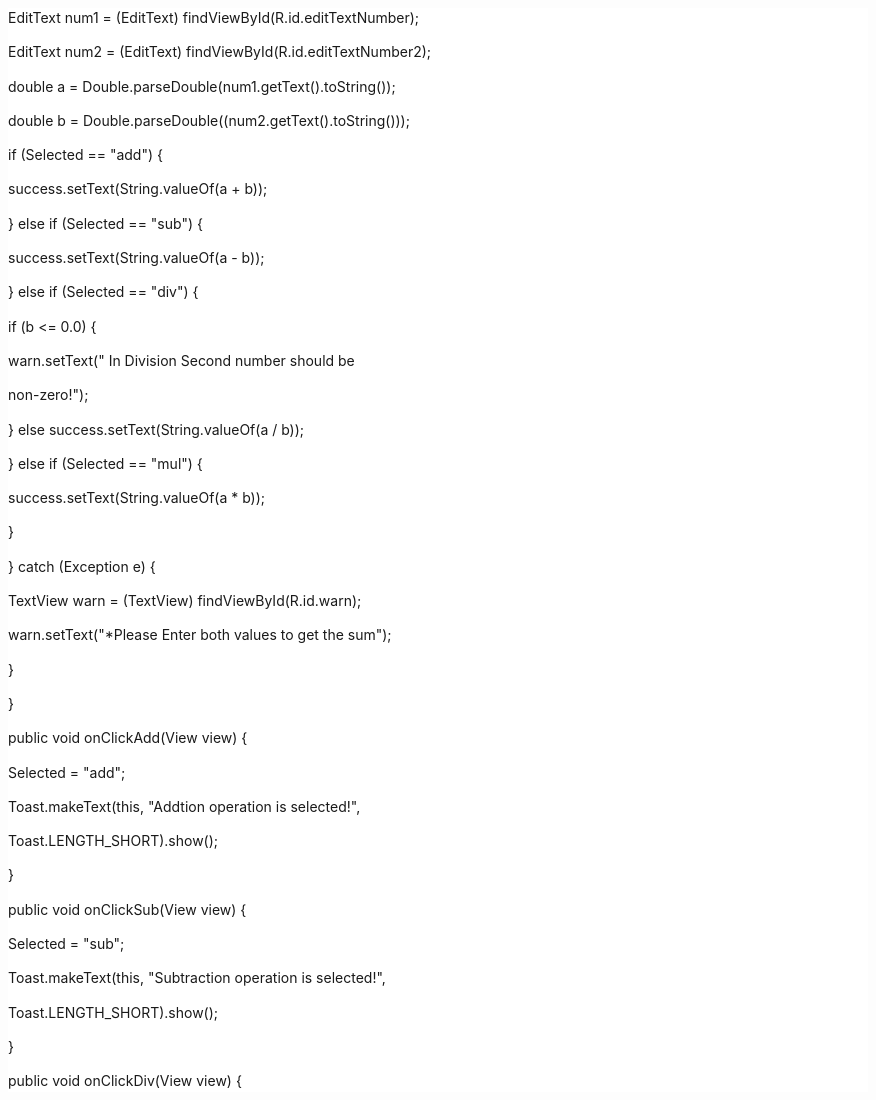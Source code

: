 EditText num1 = (EditText) findViewById(R.id.editTextNumber);

EditText num2 = (EditText) findViewById(R.id.editTextNumber2);

double a = Double.parseDouble(num1.getText().toString());

double b = Double.parseDouble((num2.getText().toString()));

if (Selected == "add") {

success.setText(String.valueOf(a + b));

} else if (Selected == "sub") {

success.setText(String.valueOf(a - b));

} else if (Selected == "div") {

if (b <= 0.0) {

warn.setText(" In Division Second number should be

non-zero!");

} else success.setText(String.valueOf(a / b));

} else if (Selected == "mul") {

success.setText(String.valueOf(a \* b));

}

} catch (Exception e) {





TextView warn = (TextView) findViewById(R.id.warn);

warn.setText("\*Please Enter both values to get the sum");

}

}

public void onClickAdd(View view) {

Selected = "add";

Toast.makeText(this, "Addtion operation is selected!",

Toast.LENGTH\_SHORT).show();

}

public void onClickSub(View view) {

Selected = "sub";

Toast.makeText(this, "Subtraction operation is selected!",

Toast.LENGTH\_SHORT).show();

}

public void onClickDiv(View view) {
